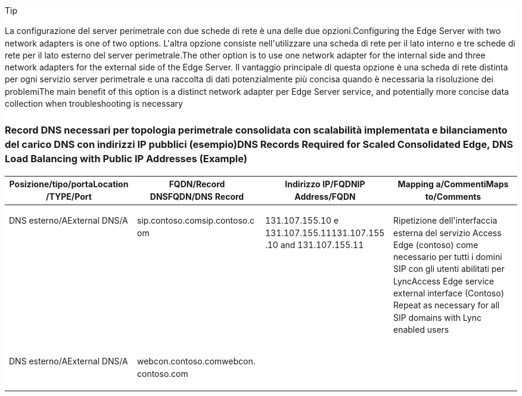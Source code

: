 
> [!TIP]  
> <span data-ttu-id="31750-136">La configurazione del server perimetrale con due schede di rete è una delle due opzioni.</span><span class="sxs-lookup"><span data-stu-id="31750-136">Configuring the Edge Server with two network adapters is one of two options.</span></span> <span data-ttu-id="31750-137">L'altra opzione consiste nell'utilizzare una scheda di rete per il lato interno e tre schede di rete per il lato esterno del server perimetrale.</span><span class="sxs-lookup"><span data-stu-id="31750-137">The other option is to use one network adapter for the internal side and three network adapters for the external side of the Edge Server.</span></span> <span data-ttu-id="31750-138">Il vantaggio principale di questa opzione è una scheda di rete distinta per ogni servizio server perimetrale e una raccolta di dati potenzialmente più concisa quando è necessaria la risoluzione dei problemi</span><span class="sxs-lookup"><span data-stu-id="31750-138">The main benefit of this option is a distinct network adapter per Edge Server service, and potentially more concise data collection when troubleshooting is necessary</span></span>



</div>

### <a name="dns-records-required-for-scaled-consolidated-edge-dns-load-balancing-with-public-ip-addresses-example"></a><span data-ttu-id="31750-139">Record DNS necessari per topologia perimetrale consolidata con scalabilità implementata e bilanciamento del carico DNS con indirizzi IP pubblici (esempio)</span><span class="sxs-lookup"><span data-stu-id="31750-139">DNS Records Required for Scaled Consolidated Edge, DNS Load Balancing with Public IP Addresses (Example)</span></span>

<table>
<colgroup>
<col style="width: 25%" />
<col style="width: 25%" />
<col style="width: 25%" />
<col style="width: 25%" />
</colgroup>
<thead>
<tr class="header">
<th><span data-ttu-id="31750-140">Posizione/tipo/porta</span><span class="sxs-lookup"><span data-stu-id="31750-140">Location/TYPE/Port</span></span></th>
<th><span data-ttu-id="31750-141">FQDN/Record DNS</span><span class="sxs-lookup"><span data-stu-id="31750-141">FQDN/DNS Record</span></span></th>
<th><span data-ttu-id="31750-142">Indirizzo IP/FQDN</span><span class="sxs-lookup"><span data-stu-id="31750-142">IP Address/FQDN</span></span></th>
<th><span data-ttu-id="31750-143">Mapping a/Commenti</span><span class="sxs-lookup"><span data-stu-id="31750-143">Maps to/Comments</span></span></th>
</tr>
</thead>
<tbody>
<tr class="odd">
<td><p><span data-ttu-id="31750-144">DNS esterno/A</span><span class="sxs-lookup"><span data-stu-id="31750-144">External DNS/A</span></span></p></td>
<td><p><span data-ttu-id="31750-145">sip.contoso.com</span><span class="sxs-lookup"><span data-stu-id="31750-145">sip.contoso.com</span></span></p></td>
<td><p><span data-ttu-id="31750-146">131.107.155.10 e 131.107.155.11</span><span class="sxs-lookup"><span data-stu-id="31750-146">131.107.155.10 and 131.107.155.11</span></span></p></td>
<td><p><span data-ttu-id="31750-147">Ripetizione dell'interfaccia esterna del servizio Access Edge (contoso) come necessario per tutti i domini SIP con gli utenti abilitati per Lync</span><span class="sxs-lookup"><span data-stu-id="31750-147">Access Edge service external interface (Contoso) Repeat as necessary for all SIP domains with Lync enabled users</span></span></p></td>
</tr>
<tr class="even">
<td><p><span data-ttu-id="31750-148">DNS esterno/A</span><span class="sxs-lookup"><span data-stu-id="31750-148">External DNS/A</span></span></p></td>
<td><p><span data-ttu-id="31750-149">webcon.contoso.com</span><span class="sxs-lookup"><span data-stu-id="31750-149">webcon.contoso.com</span></span></p></td>